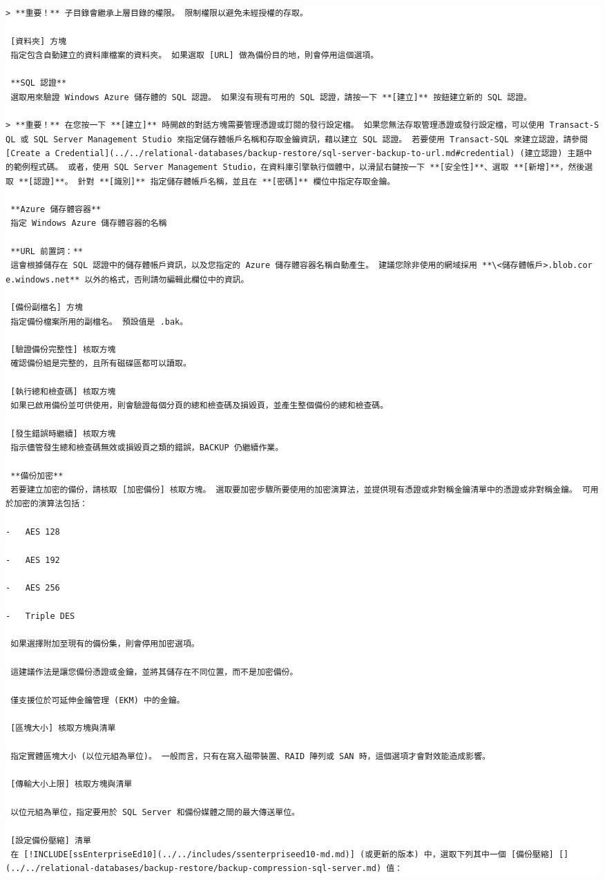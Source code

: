     > **重要！** 子目錄會繼承上層目錄的權限。 限制權限以避免未經授權的存取。  
  
     [資料夾] 方塊  
     指定包含自動建立的資料庫檔案的資料夾。 如果選取 [URL] 做為備份目的地，則會停用這個選項。  
  
     **SQL 認證**  
     選取用來驗證 Windows Azure 儲存體的 SQL 認證。 如果沒有現有可用的 SQL 認證，請按一下 **[建立]** 按鈕建立新的 SQL 認證。  
  
    > **重要！** 在您按一下 **[建立]** 時開啟的對話方塊需要管理憑證或訂閱的發行設定檔。 如果您無法存取管理憑證或發行設定檔，可以使用 Transact-SQL 或 SQL Server Management Studio 來指定儲存體帳戶名稱和存取金鑰資訊，藉以建立 SQL 認證。 若要使用 Transact-SQL 來建立認證，請參閱 [Create a Credential](../../relational-databases/backup-restore/sql-server-backup-to-url.md#credential) (建立認證) 主題中的範例程式碼。 或者，使用 SQL Server Management Studio，在資料庫引擎執行個體中，以滑鼠右鍵按一下 **[安全性]**、選取 **[新增]**，然後選取 **[認證]**。 針對 **[識別]** 指定儲存體帳戶名稱，並且在 **[密碼]** 欄位中指定存取金鑰。  
  
     **Azure 儲存體容器**  
     指定 Windows Azure 儲存體容器的名稱  
  
     **URL 前置詞：**  
     這會根據儲存在 SQL 認證中的儲存體帳戶資訊，以及您指定的 Azure 儲存體容器名稱自動產生。 建議您除非使用的網域採用 **\<儲存體帳戶>.blob.core.windows.net** 以外的格式，否則請勿編輯此欄位中的資訊。  
  
     [備份副檔名] 方塊  
     指定備份檔案所用的副檔名。 預設值是 .bak。  
  
     [驗證備份完整性] 核取方塊  
     確認備份組是完整的，且所有磁碟區都可以讀取。  
  
     [執行總和檢查碼] 核取方塊  
     如果已啟用備份並可供使用，則會驗證每個分頁的總和檢查碼及損毀頁，並產生整個備份的總和檢查碼。  
  
     [發生錯誤時繼續] 核取方塊  
     指示儘管發生總和檢查碼無效或損毀頁之類的錯誤，BACKUP 仍繼續作業。  
  
     **備份加密**  
     若要建立加密的備份，請核取 [加密備份] 核取方塊。 選取要加密步驟所要使用的加密演算法，並提供現有憑證或非對稱金鑰清單中的憑證或非對稱金鑰。 可用於加密的演算法包括：  
  
    -   AES 128  
  
    -   AES 192  
  
    -   AES 256  
  
    -   Triple DES  
  
     如果選擇附加至現有的備份集，則會停用加密選項。  
  
     這建議作法是讓您備份憑證或金鑰，並將其儲存在不同位置，而不是加密備份。  
  
     僅支援位於可延伸金鑰管理 (EKM) 中的金鑰。  
  
     [區塊大小] 核取方塊與清單  
  
     指定實體區塊大小 (以位元組為單位)。 一般而言，只有在寫入磁帶裝置、RAID 陣列或 SAN 時，這個選項才會對效能造成影響。  
  
     [傳輸大小上限] 核取方塊與清單  
  
     以位元組為單位，指定要用於 SQL Server 和備份媒體之間的最大傳送單位。  
  
     [設定備份壓縮] 清單  
     在 [!INCLUDE[ssEnterpriseEd10](../../includes/ssenterpriseed10-md.md)] (或更新的版本) 中，選取下列其中一個 [備份壓縮] [](../../relational-databases/backup-restore/backup-compression-sql-server.md) 值：  
  